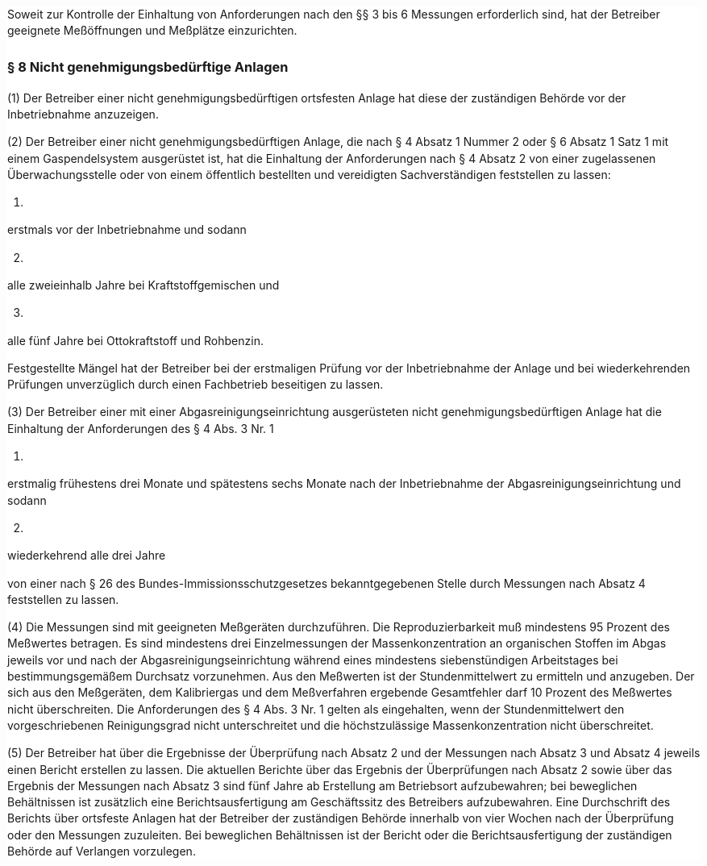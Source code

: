 Soweit zur Kontrolle der Einhaltung von Anforderungen nach den §§ 3 bis 6 Messungen erforderlich sind, hat der Betreiber geeignete Meßöffnungen und Meßplätze einzurichten.

### § 8 Nicht genehmigungsbedürftige Anlagen

(1) Der Betreiber einer nicht genehmigungsbedürftigen ortsfesten Anlage hat diese der zuständigen Behörde vor der Inbetriebnahme anzuzeigen.

(2) Der Betreiber einer nicht genehmigungsbedürftigen Anlage, die nach § 4 Absatz 1 Nummer 2 oder § 6 Absatz 1 Satz 1 mit einem Gaspendelsystem ausgerüstet ist, hat die Einhaltung der Anforderungen nach § 4 Absatz 2 von einer zugelassenen Überwachungsstelle oder von einem öffentlich bestellten und vereidigten Sachverständigen feststellen zu lassen:

1.  
erstmals vor der Inbetriebnahme und sodann

2.  
alle zweieinhalb Jahre bei Kraftstoffgemischen und

3.  
alle fünf Jahre bei Ottokraftstoff und Rohbenzin.

Festgestellte Mängel hat der Betreiber bei der erstmaligen Prüfung vor der Inbetriebnahme der Anlage und bei wiederkehrenden Prüfungen unverzüglich durch einen Fachbetrieb beseitigen zu lassen.

(3) Der Betreiber einer mit einer Abgasreinigungseinrichtung ausgerüsteten nicht genehmigungsbedürftigen Anlage hat die Einhaltung der Anforderungen des § 4 Abs. 3 Nr. 1

1.  
erstmalig frühestens drei Monate und spätestens sechs Monate nach der Inbetriebnahme der Abgasreinigungseinrichtung und sodann

2.  
wiederkehrend alle drei Jahre

von einer nach § 26 des Bundes-Immissionsschutzgesetzes bekanntgegebenen Stelle durch Messungen nach Absatz 4 feststellen zu lassen.

(4) Die Messungen sind mit geeigneten Meßgeräten durchzuführen. Die Reproduzierbarkeit muß mindestens 95 Prozent des Meßwertes betragen. Es sind mindestens drei Einzelmessungen der Massenkonzentration an organischen Stoffen im Abgas jeweils vor und nach der Abgasreinigungseinrichtung während eines mindestens siebenstündigen Arbeitstages bei bestimmungsgemäßem Durchsatz vorzunehmen. Aus den Meßwerten ist der Stundenmittelwert zu ermitteln und anzugeben. Der sich aus den Meßgeräten, dem Kalibriergas und dem Meßverfahren ergebende Gesamtfehler darf 10 Prozent des Meßwertes nicht überschreiten. Die Anforderungen des § 4 Abs. 3 Nr. 1 gelten als eingehalten, wenn der Stundenmittelwert den vorgeschriebenen Reinigungsgrad nicht unterschreitet und die höchstzulässige Massenkonzentration nicht überschreitet.

(5) Der Betreiber hat über die Ergebnisse der Überprüfung nach Absatz 2 und der Messungen nach Absatz 3 und Absatz 4 jeweils einen Bericht erstellen zu lassen. Die aktuellen Berichte über das Ergebnis der Überprüfungen nach Absatz 2 sowie über das Ergebnis der Messungen nach Absatz 3 sind fünf Jahre ab Erstellung am Betriebsort aufzubewahren; bei beweglichen Behältnissen ist zusätzlich eine Berichtsausfertigung am Geschäftssitz des Betreibers aufzubewahren. Eine Durchschrift des Berichts über ortsfeste Anlagen hat der Betreiber der zuständigen Behörde innerhalb von vier Wochen nach der Überprüfung oder den Messungen zuzuleiten. Bei beweglichen Behältnissen ist der Bericht oder die Berichtsausfertigung der zuständigen Behörde auf Verlangen vorzulegen.
